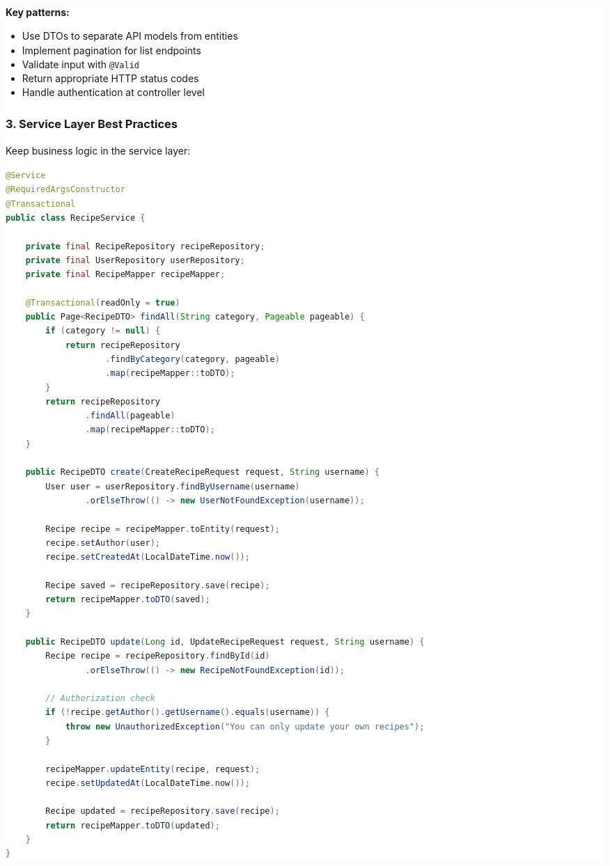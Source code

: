 **Key patterns:**
- Use DTOs to separate API models from entities
- Implement pagination for list endpoints
- Validate input with `@Valid`
- Return appropriate HTTP status codes
- Handle authentication at controller level

### 3. Service Layer Best Practices

Keep business logic in the service layer:

```java
@Service
@RequiredArgsConstructor
@Transactional
public class RecipeService {

    private final RecipeRepository recipeRepository;
    private final UserRepository userRepository;
    private final RecipeMapper recipeMapper;

    @Transactional(readOnly = true)
    public Page<RecipeDTO> findAll(String category, Pageable pageable) {
        if (category != null) {
            return recipeRepository
                    .findByCategory(category, pageable)
                    .map(recipeMapper::toDTO);
        }
        return recipeRepository
                .findAll(pageable)
                .map(recipeMapper::toDTO);
    }

    public RecipeDTO create(CreateRecipeRequest request, String username) {
        User user = userRepository.findByUsername(username)
                .orElseThrow(() -> new UserNotFoundException(username));

        Recipe recipe = recipeMapper.toEntity(request);
        recipe.setAuthor(user);
        recipe.setCreatedAt(LocalDateTime.now());

        Recipe saved = recipeRepository.save(recipe);
        return recipeMapper.toDTO(saved);
    }

    public RecipeDTO update(Long id, UpdateRecipeRequest request, String username) {
        Recipe recipe = recipeRepository.findById(id)
                .orElseThrow(() -> new RecipeNotFoundException(id));

        // Authorization check
        if (!recipe.getAuthor().getUsername().equals(username)) {
            throw new UnauthorizedException("You can only update your own recipes");
        }

        recipeMapper.updateEntity(recipe, request);
        recipe.setUpdatedAt(LocalDateTime.now());

        Recipe updated = recipeRepository.save(recipe);
        return recipeMapper.toDTO(updated);
    }
}
```
